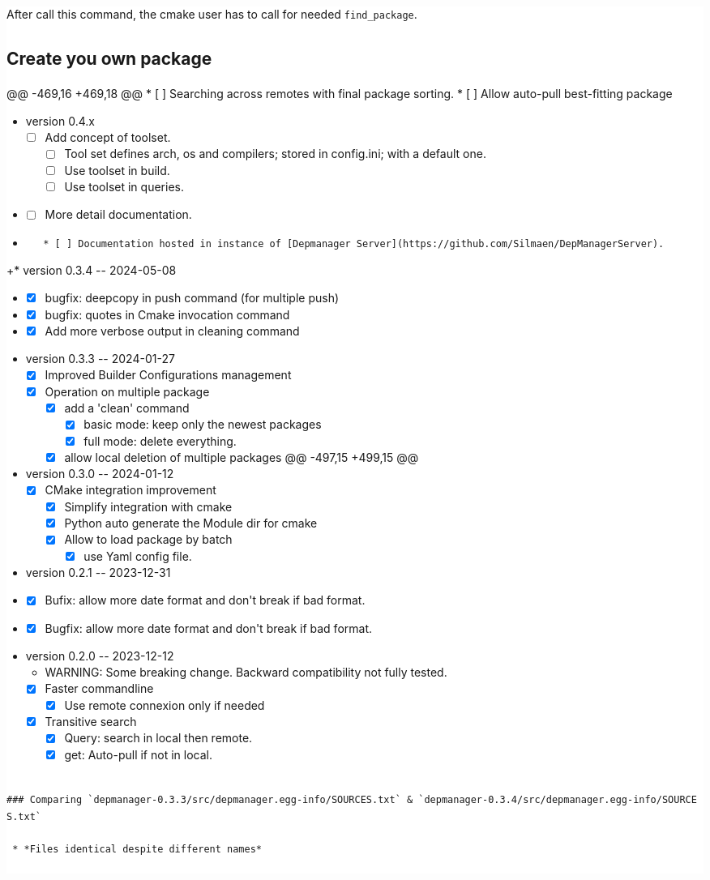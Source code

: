  After call this command, the cmake user has to call for needed `find_package`.
 
 ## Create you own package
 
@@ -469,16 +469,18 @@
         * [ ] Searching across remotes with final package sorting.
         * [ ] Allow auto-pull best-fitting package
 * version 0.4.x
     * [ ] Add concept of toolset.
         * [ ] Tool set defines arch, os and compilers; stored in config.ini; with a default one.
         * [ ] Use toolset in build.
         * [ ] Use toolset in queries.
-    * [ ] More detail documentation.
-        * [ ] Documentation hosted in instance of [Depmanager Server](https://github.com/Silmaen/DepManagerServer).
+* version 0.3.4 -- 2024-05-08
+    * [X] bugfix: deepcopy in push command (for multiple push)
+    * [X] bugfix: quotes in Cmake invocation command
+    * [X] Add more verbose output in cleaning command
 * version 0.3.3 -- 2024-01-27
     * [X] Improved Builder Configurations management
     * [X] Operation on multiple package
         * [X] add a 'clean' command
             * [X] basic mode: keep only the newest packages
             * [X] full mode: delete everything.
         * [X] allow local deletion of multiple packages
@@ -497,15 +499,15 @@
 * version 0.3.0 -- 2024-01-12
     * [X] CMake integration improvement
         * [X] Simplify integration with cmake
         * [X] Python auto generate the Module dir for cmake
         * [X] Allow to load package by batch
             * [X] use Yaml config file.
 * version 0.2.1 -- 2023-12-31
-    * [X] Bufix: allow more date format and don't break if bad format.
+    * [X] Bugfix: allow more date format and don't break if bad format.
 * version 0.2.0 -- 2023-12-12
     * WARNING: Some breaking change. Backward compatibility not fully tested.
     * [X] Faster commandline
         * [X] Use remote connexion only if needed
     * [X] Transitive search
         * [X] Query: search in local then remote.
         * [X] get: Auto-pull if not in local.
```

### Comparing `depmanager-0.3.3/src/depmanager.egg-info/SOURCES.txt` & `depmanager-0.3.4/src/depmanager.egg-info/SOURCES.txt`

 * *Files identical despite different names*

